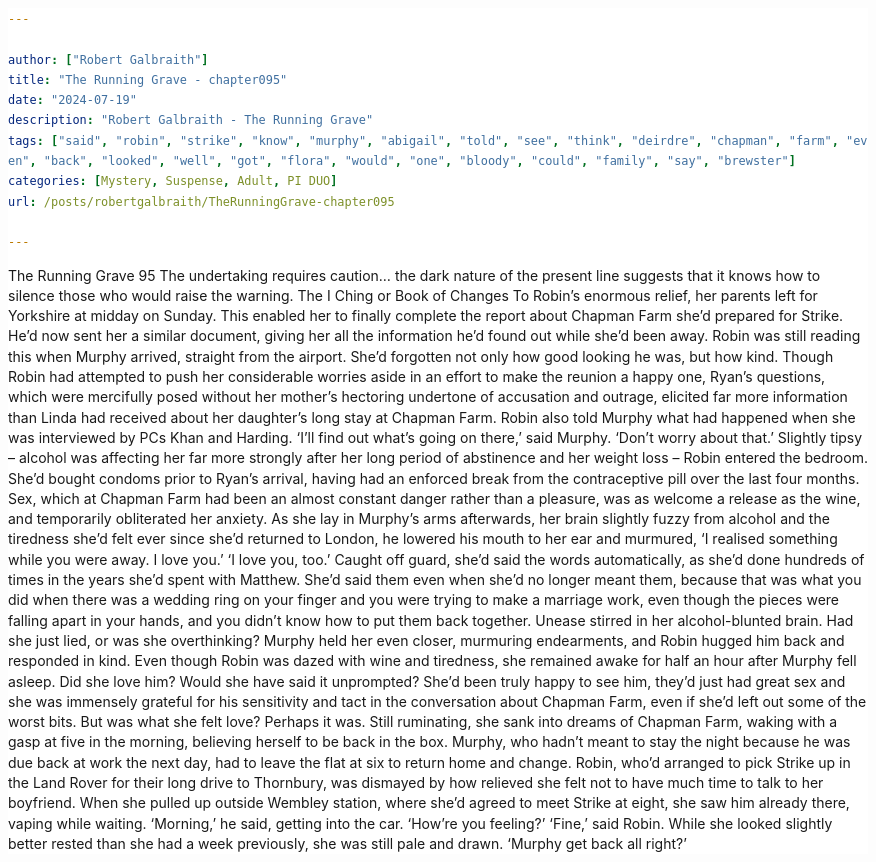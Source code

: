 ```yaml
---

author: ["Robert Galbraith"]
title: "The Running Grave - chapter095"
date: "2024-07-19"
description: "Robert Galbraith - The Running Grave"
tags: ["said", "robin", "strike", "know", "murphy", "abigail", "told", "see", "think", "deirdre", "chapman", "farm", "even", "back", "looked", "well", "got", "flora", "would", "one", "bloody", "could", "family", "say", "brewster"]
categories: [Mystery, Suspense, Adult, PI DUO]
url: /posts/robertgalbraith/TheRunningGrave-chapter095

---
```



The Running Grave
95
The undertaking requires caution… the dark nature of the present line suggests that it knows how to silence those who would raise the warning.
The I Ching or Book of Changes
To Robin’s enormous relief, her parents left for Yorkshire at midday on Sunday. This enabled her to finally complete the report about Chapman Farm she’d prepared for Strike. He’d now sent her a similar document, giving her all the information he’d found out while she’d been away. Robin was still reading this when Murphy arrived, straight from the airport.
She’d forgotten not only how good looking he was, but how kind. Though Robin had attempted to push her considerable worries aside in an effort to make the reunion a happy one, Ryan’s questions, which were mercifully posed without her mother’s hectoring undertone of accusation and outrage, elicited far more information than Linda had received about her daughter’s long stay at Chapman Farm. Robin also told Murphy what had happened when she was interviewed by PCs Khan and Harding.
‘I’ll find out what’s going on there,’ said Murphy. ‘Don’t worry about that.’
Slightly tipsy – alcohol was affecting her far more strongly after her long period of abstinence and her weight loss – Robin entered the bedroom. She’d bought condoms prior to Ryan’s arrival, having had an enforced break from the contraceptive pill over the last four months. Sex, which at Chapman Farm had been an almost constant danger rather than a pleasure, was as welcome a release as the wine, and temporarily obliterated her anxiety. As she lay in Murphy’s arms afterwards, her brain slightly fuzzy from alcohol and the tiredness she’d felt ever since she’d returned to London, he lowered his mouth to her ear and murmured,
‘I realised something while you were away. I love you.’
‘I love you, too.’
Caught off guard, she’d said the words automatically, as she’d done hundreds of times in the years she’d spent with Matthew. She’d said them even when she’d no longer meant them, because that was what you did when there was a wedding ring on your finger and you were trying to make a marriage work, even though the pieces were falling apart in your hands, and you didn’t know how to put them back together. Unease stirred in her alcohol-blunted brain. Had she just lied, or was she overthinking?
Murphy held her even closer, murmuring endearments, and Robin hugged him back and responded in kind. Even though Robin was dazed with wine and tiredness, she remained awake for half an hour after Murphy fell asleep. Did she love him? Would she have said it unprompted? She’d been truly happy to see him, they’d just had great sex and she was immensely grateful for his sensitivity and tact in the conversation about Chapman Farm, even if she’d left out some of the worst bits. But was what she felt love? Perhaps it was. Still ruminating, she sank into dreams of Chapman Farm, waking with a gasp at five in the morning, believing herself to be back in the box.
Murphy, who hadn’t meant to stay the night because he was due back at work the next day, had to leave the flat at six to return home and change. Robin, who’d arranged to pick Strike up in the Land Rover for their long drive to Thornbury, was dismayed by how relieved she felt not to have much time to talk to her boyfriend.
When she pulled up outside Wembley station, where she’d agreed to meet Strike at eight, she saw him already there, vaping while waiting.
‘Morning,’ he said, getting into the car. ‘How’re you feeling?’
‘Fine,’ said Robin.
While she looked slightly better rested than she had a week previously, she was still pale and drawn.
‘Murphy get back all right?’